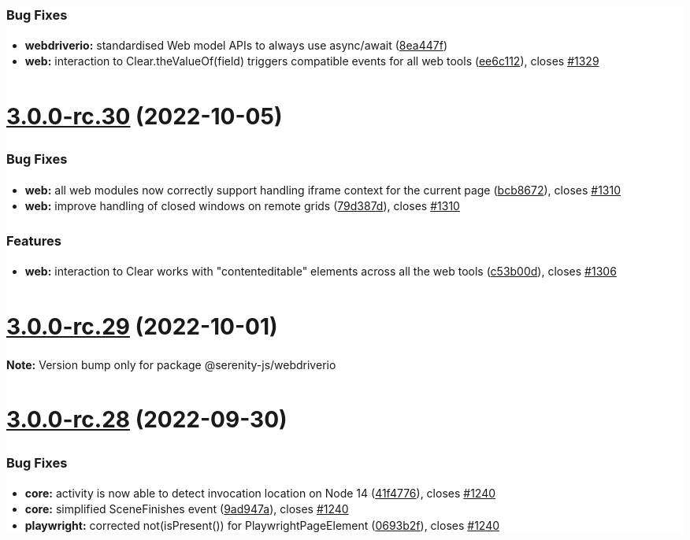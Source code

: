 
### Bug Fixes

* **webdriverio:** standardised Web model APIs to always use async/await ([8ea447f](https://github.com/serenity-js/serenity-js/commit/8ea447fdff8cc53ba3a2affef2c0a45ce6014a60))
* **web:** interaction to Clear.theValueOf(field) triggers compatible events for all web tools ([ee6c112](https://github.com/serenity-js/serenity-js/commit/ee6c112f0dbfd4fe78ee1a8793ef6be49be803f5)), closes [#1329](https://github.com/serenity-js/serenity-js/issues/1329)





# [3.0.0-rc.30](https://github.com/serenity-js/serenity-js/compare/v3.0.0-rc.29...v3.0.0-rc.30) (2022-10-05)


### Bug Fixes

* **web:** all web modules now correctly support handling iframe context for the current page ([bcb8672](https://github.com/serenity-js/serenity-js/commit/bcb86722dfcaa023613e63fb8bd2e14d6d546efd)), closes [#1310](https://github.com/serenity-js/serenity-js/issues/1310)
* **web:** improve handling of closed windows on remote grids ([79d387d](https://github.com/serenity-js/serenity-js/commit/79d387d2d4a55367c3505f4c98f29f71a6a753f5)), closes [#1310](https://github.com/serenity-js/serenity-js/issues/1310)


### Features

* **web:** interaction to Clear works with "contenteditable" elements across all the web tools ([c53b00d](https://github.com/serenity-js/serenity-js/commit/c53b00dac512977c00e5eadc101e281997f8e0de)), closes [#1306](https://github.com/serenity-js/serenity-js/issues/1306)





# [3.0.0-rc.29](https://github.com/serenity-js/serenity-js/compare/v3.0.0-rc.28...v3.0.0-rc.29) (2022-10-01)

**Note:** Version bump only for package @serenity-js/webdriverio





# [3.0.0-rc.28](https://github.com/serenity-js/serenity-js/compare/v3.0.0-rc.27...v3.0.0-rc.28) (2022-09-30)


### Bug Fixes

* **core:** activity is now able to detect invocation location on Node 14 ([41f4776](https://github.com/serenity-js/serenity-js/commit/41f4776736620bc32d474d9b66f69c742f8eca96)), closes [#1240](https://github.com/serenity-js/serenity-js/issues/1240)
* **core:** simplified SceneFinishes event ([9ad947a](https://github.com/serenity-js/serenity-js/commit/9ad947adc49cefd9b64f48b02bc173f073f545c4)), closes [#1240](https://github.com/serenity-js/serenity-js/issues/1240)
* **playwright:** corrected not(isPresent()) for PlaywrightPageElement ([0693b2f](https://github.com/serenity-js/serenity-js/commit/0693b2f2666a8de327c990c72ecf42fc3d7da498)), closes [#1240](https://github.com/serenity-js/serenity-js/issues/1240)
